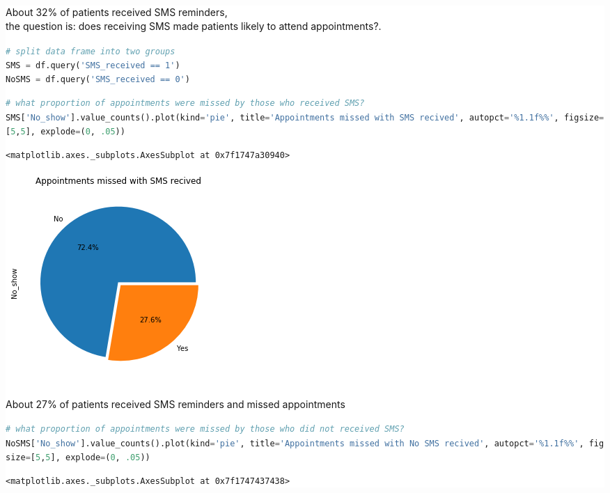 About 32% of patients received SMS reminders,<br> 
the question is: does receiving SMS made patients likely to attend appointments?.


```python
# split data frame into two groups
SMS = df.query('SMS_received == 1')
NoSMS = df.query('SMS_received == 0')
```


```python
# what proportion of appointments were missed by those who received SMS?
SMS['No_show'].value_counts().plot(kind='pie', title='Appointments missed with SMS recived', autopct='%1.1f%%', figsize=[5,5], explode=(0, .05))
```




    <matplotlib.axes._subplots.AxesSubplot at 0x7f1747a30940>




![png](output_43_1.png)


About 27% of patients received SMS reminders and missed appointments


```python
# what proportion of appointments were missed by those who did not received SMS?
NoSMS['No_show'].value_counts().plot(kind='pie', title='Appointments missed with No SMS recived', autopct='%1.1f%%', figsize=[5,5], explode=(0, .05))
```




    <matplotlib.axes._subplots.AxesSubplot at 0x7f1747437438>



